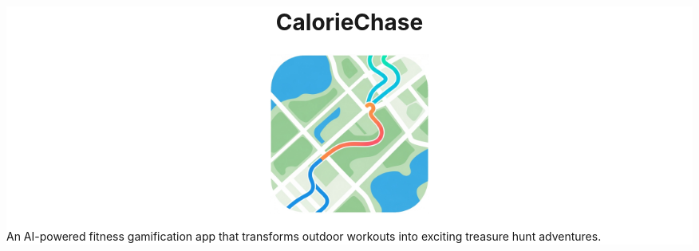 <h1 align="center"> CalorieChase </h1>
<p align="center">
  <img src="app\src\main\res\drawable\icons.png" alt="App Icon" width="200" height="200">
</p>
An AI-powered fitness gamification app that transforms outdoor workouts into exciting treasure hunt adventures.
<div align="center">
